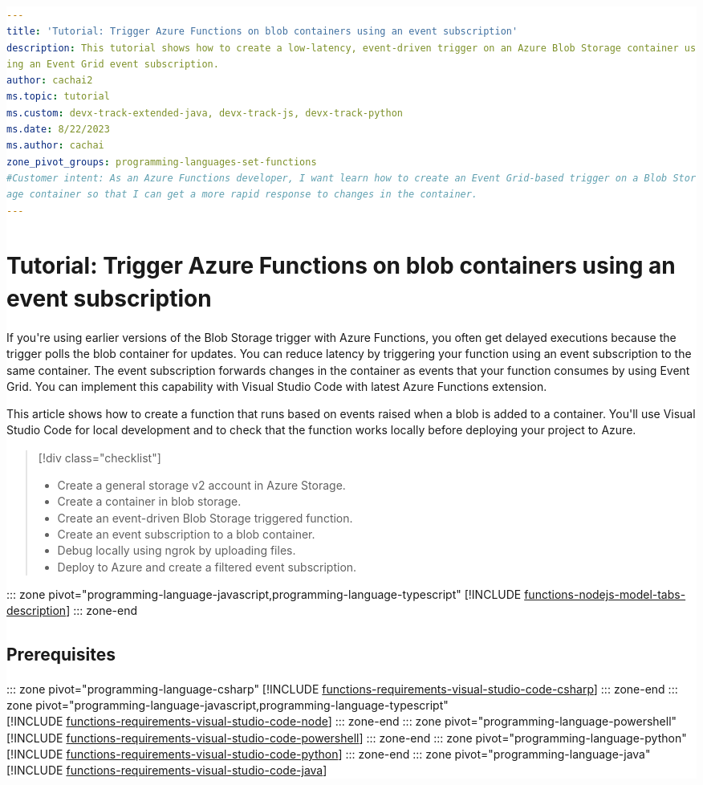 ```yaml
---
title: 'Tutorial: Trigger Azure Functions on blob containers using an event subscription'
description: This tutorial shows how to create a low-latency, event-driven trigger on an Azure Blob Storage container using an Event Grid event subscription. 
author: cachai2
ms.topic: tutorial
ms.custom: devx-track-extended-java, devx-track-js, devx-track-python
ms.date: 8/22/2023
ms.author: cachai
zone_pivot_groups: programming-languages-set-functions
#Customer intent: As an Azure Functions developer, I want learn how to create an Event Grid-based trigger on a Blob Storage container so that I can get a more rapid response to changes in the container.
---
```


# Tutorial: Trigger Azure Functions on blob containers using an event subscription

If you're using earlier versions of the Blob Storage trigger with Azure Functions, you often get delayed executions because the trigger polls the blob container for updates. You can reduce latency by triggering your function using an event subscription to the same container. The event subscription forwards changes in the container as events that your function consumes by using Event Grid. You can implement this capability with Visual Studio Code with latest Azure Functions extension.

This article shows how to create a function that runs based on events raised when a blob is added to a container. You'll use Visual Studio Code for local development and to check that the function works locally before deploying your project to Azure.

> [!div class="checklist"]
> * Create a general storage v2 account in Azure Storage.
> * Create a container in blob storage.
> * Create an event-driven Blob Storage triggered function.
> * Create an event subscription to a blob container.
> * Debug locally using ngrok by uploading files.
> * Deploy to Azure and create a filtered event subscription.

::: zone pivot="programming-language-javascript,programming-language-typescript"
[!INCLUDE [functions-nodejs-model-tabs-description](../../includes/functions-nodejs-model-tabs-description.md)]
::: zone-end

## Prerequisites

::: zone pivot="programming-language-csharp"
[!INCLUDE [functions-requirements-visual-studio-code-csharp](../../includes/functions-requirements-visual-studio-code-csharp.md)]
::: zone-end
::: zone pivot="programming-language-javascript,programming-language-typescript"  
[!INCLUDE [functions-requirements-visual-studio-code-node](../../includes/functions-requirements-visual-studio-code-node.md)]
::: zone-end
::: zone pivot="programming-language-powershell"
[!INCLUDE [functions-requirements-visual-studio-code-powershell](../../includes/functions-requirements-visual-studio-code-powershell.md)]
::: zone-end
::: zone pivot="programming-language-python"
[!INCLUDE [functions-requirements-visual-studio-code-python](../../includes/functions-requirements-visual-studio-code-python.md)]
::: zone-end
::: zone pivot="programming-language-java"
[!INCLUDE [functions-requirements-visual-studio-code-java](../../includes/functions-requirements-visual-studio-code-java.md)]